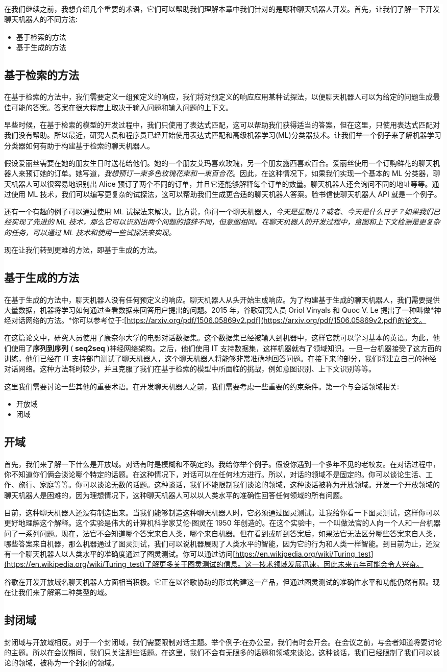 在我们继续之前，我想介绍几个重要的术语，它们可以帮助我们理解本章中我们针对的是哪种聊天机器人开发。首先，让我们了解一下开发聊天机器人的不同方法:

*   基于检索的方法
*   基于生成的方法

## 基于检索的方法

在基于检索的方法中，我们需要定义一组预定义的响应，我们将对预定义的响应应用某种试探法，以便聊天机器人可以为给定的问题生成最佳可能的答案。答案在很大程度上取决于输入问题和输入问题的上下文。

早些时候，在基于检索的模型的开发过程中，我们只使用了表达式匹配，这可以帮助我们获得适当的答案，但在这里，只使用表达式匹配对我们没有帮助。所以最近，研究人员和程序员已经开始使用表达式匹配和高级机器学习(ML)分类器技术。让我们举一个例子来了解机器学习分类器如何有助于构建基于检索的聊天机器人。

假设爱丽丝需要在她的朋友生日时送花给他们。她的一个朋友艾玛喜欢玫瑰，另一个朋友露西喜欢百合。爱丽丝使用一个订购鲜花的聊天机器人来预订她的订单。她写道，*我想预订一束多色玫瑰花束和一束百合花*。因此，在这种情况下，如果我们实现一个基本的 ML 分类器，聊天机器人可以很容易地识别出 Alice 预订了两个不同的订单，并且它还能够解释每个订单的数量。聊天机器人还会询问不同的地址等等。通过使用 ML 技术，我们可以编写更复杂的试探法，这可以帮助我们生成更合适的聊天机器人答案。脸书信使聊天机器人 API 就是一个例子。

还有一个有趣的例子可以通过使用 ML 试探法来解决。比方说，你问一个聊天机器人，*今天是星期几？或者*、*今天是什么日子？如果我们已经实现了先进的 ML 技术，那么它可以识别出两个问题的措辞不同，但意图相同。在聊天机器人的开发过程中，意图和上下文检测是更复杂的任务，可以通过 ML 技术和使用一些试探法来实现。*

现在让我们转到更难的方法，即基于生成的方法。

## 基于生成的方法

在基于生成的方法中，聊天机器人没有任何预定义的响应。聊天机器人从头开始生成响应。为了构建基于生成的聊天机器人，我们需要提供大量数据，机器将学习如何通过查看数据来回答用户提出的问题。2015 年，谷歌研究人员 Oriol Vinyals 和 Quoc V. Le 提出了一种叫做*神经对话网络的方法。*你可以参考位于:[https://arxiv.org/pdf/1506.05869v2.pdf](https://arxiv.org/pdf/1506.05869v2.pdf)的论文。

在这篇论文中，研究人员使用了康奈尔大学的电影对话数据集。这个数据集已经被输入到机器中，这样它就可以学习基本的英语。为此，他们使用了**序列到序列** ( **seq2seq** )神经网络架构。之后，他们使用 IT 支持数据集，这样机器就有了领域知识。一旦一台机器接受了这方面的训练，他们已经在 IT 支持部门测试了聊天机器人，这个聊天机器人将能够非常准确地回答问题。在接下来的部分，我们将建立自己的神经对话网络。这种方法耗时较少，并且克服了我们在基于检索的模型中所面临的挑战，例如意图识别、上下文识别等等。

这里我们需要讨论一些其他的重要术语。在开发聊天机器人之前，我们需要考虑一些重要的约束条件。第一个与会话领域相关:

*   开放域
*   闭域

## 开域

首先，我们来了解一下什么是开放域。对话有时是模糊和不确定的。我给你举个例子。假设你遇到一个多年不见的老校友。在对话过程中，你不知道你们俩会谈论哪个特定的话题。在这种情况下，对话可以在任何地方进行。所以，对话的领域不是固定的。你可以谈论生活、工作、旅行、家庭等等。你可以谈论无数的话题。这种谈话，我们不能限制我们谈论的领域，这种谈话被称为开放领域。开发一个开放领域的聊天机器人是困难的，因为理想情况下，这种聊天机器人可以以人类水平的准确性回答任何领域的所有问题。

目前，这种聊天机器人还没有制造出来。当我们能够制造这种聊天机器人时，它必须通过图灵测试。让我给你看一下图灵测试，这样你可以更好地理解这个解释。这个实验是伟大的计算机科学家艾伦·图灵在 1950 年创造的。在这个实验中，一个叫做法官的人向一个人和一台机器问了一系列问题。现在，法官不会知道哪个答案来自人类，哪个来自机器。但在看到或听到答案后，如果法官无法区分哪些答案来自人类，哪些答案来自机器，那么机器通过了图灵测试，我们可以说机器展现了人类水平的智能，因为它的行为和人类一样智能。到目前为止，还没有一个聊天机器人以人类水平的准确度通过了图灵测试。你可以通过访问[https://en.wikipedia.org/wiki/Turing_test](https://en.wikipedia.org/wiki/Turing_test)了解更多关于图灵测试的信息。这一技术领域发展迅速，因此未来五年可能会令人兴奋。

谷歌在开发开放域名聊天机器人方面相当积极。它正在以谷歌协助的形式构建这一产品，但通过图灵测试的准确性水平和功能仍然有限。现在让我们来了解第二种类型的域。

## 封闭域

封闭域与开放域相反。对于一个封闭域，我们需要限制对话主题。举个例子:在办公室，我们有时会开会。在会议之前，与会者知道将要讨论的主题。所以在会议期间，我们只关注那些话题。在这里，我们不会有无限多的话题和领域来谈论。这种谈话，我们已经限制了我们可以谈论的领域，被称为一个封闭的领域。

